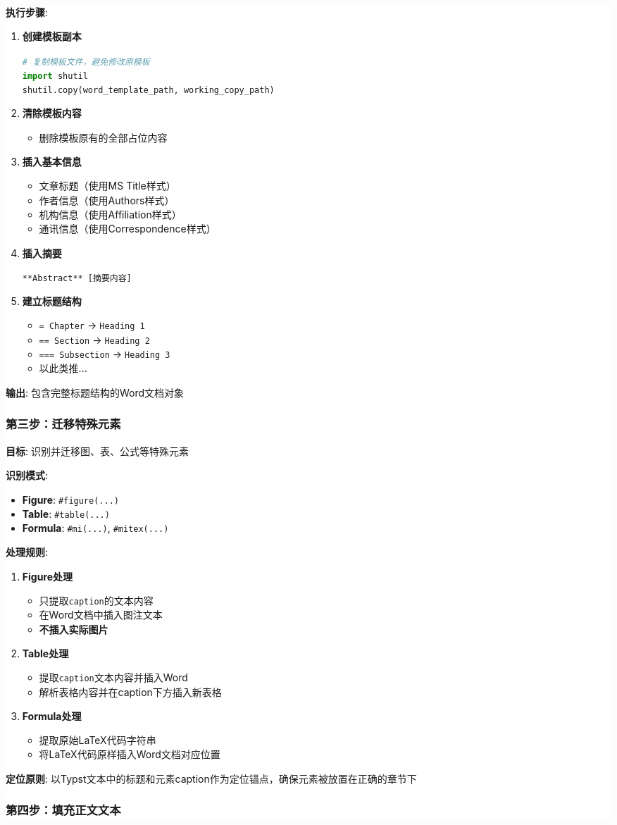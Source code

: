 **执行步骤**:

1. **创建模板副本**
   ```python
   # 复制模板文件，避免修改原模板
   import shutil
   shutil.copy(word_template_path, working_copy_path)
   ```

2. **清除模板内容**
   - 删除模板原有的全部占位内容

3. **插入基本信息**
   - 文章标题（使用MS Title样式）
   - 作者信息（使用Authors样式）
   - 机构信息（使用Affiliation样式）
   - 通讯信息（使用Correspondence样式）

4. **插入摘要**
   ```
   **Abstract** [摘要内容]
   ```

5. **建立标题结构**
   - `= Chapter` → `Heading 1`
   - `== Section` → `Heading 2`
   - `=== Subsection` → `Heading 3`
   - 以此类推...

**输出**: 包含完整标题结构的Word文档对象

### 第三步：迁移特殊元素

**目标**: 识别并迁移图、表、公式等特殊元素

**识别模式**:
- **Figure**: `#figure(...)`
- **Table**: `#table(...)`
- **Formula**: `#mi(...)`, `#mitex(...)`

**处理规则**:

1. **Figure处理**
   - 只提取`caption`的文本内容
   - 在Word文档中插入图注文本
   - **不插入实际图片**

2. **Table处理**
   - 提取`caption`文本内容并插入Word
   - 解析表格内容并在caption下方插入新表格

3. **Formula处理**
   - 提取原始LaTeX代码字符串
   - 将LaTeX代码原样插入Word文档对应位置

**定位原则**: 以Typst文本中的标题和元素caption作为定位锚点，确保元素被放置在正确的章节下

### 第四步：填充正文文本
